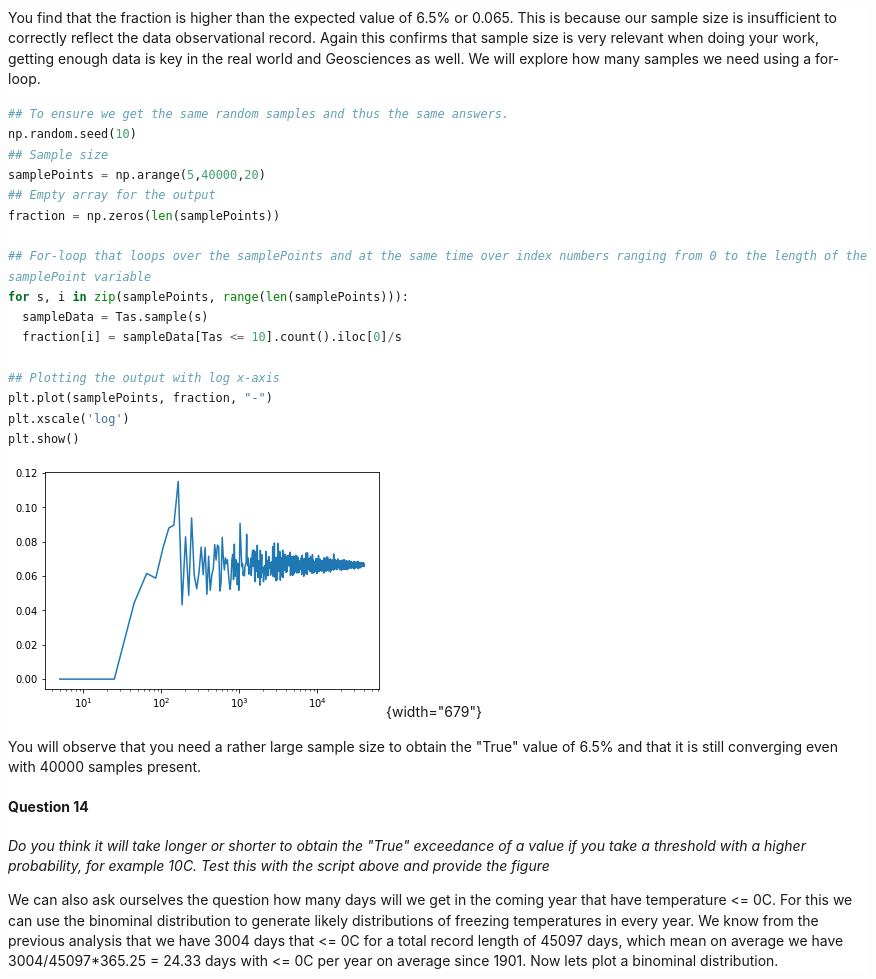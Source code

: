 You find that the fraction is higher than the expected value of 6.5% or 0.065. This is because our sample size is insufficient to correctly reflect the data observational record. Again this confirms that sample size is very relevant when doing your work, getting enough data is key in the real world and Geosciences as well. We will explore how many samples we need using a for-loop.

``` python
## To ensure we get the same random samples and thus the same answers.
np.random.seed(10)
## Sample size
samplePoints = np.arange(5,40000,20)
## Empty array for the output
fraction = np.zeros(len(samplePoints))

## For-loop that loops over the samplePoints and at the same time over index numbers ranging from 0 to the length of the samplePoint variable
for s, i in zip(samplePoints, range(len(samplePoints))):
  sampleData = Tas.sample(s)
  fraction[i] = sampleData[Tas <= 10].count().iloc[0]/s
  
## Plotting the output with log x-axis
plt.plot(samplePoints, fraction, "-")
plt.xscale('log')
plt.show()
```

![](images/clipboard-40802597.png){width="679"}

You will observe that you need a rather large sample size to obtain the "True" value of 6.5% and that it is still converging even with 40000 samples present.

#### Question 14

*Do you think it will take longer or shorter to obtain the "True" exceedance of a value if you take a threshold with a higher probability, for example 10C. Test this with the script above and provide the figure*

We can also ask ourselves the question how many days will we get in the coming year that have temperature \<= 0C. For this we can use the binominal distribution to generate likely distributions of freezing temperatures in every year. We know from the previous analysis that we have 3004 days that \<= 0C for a total record length of 45097 days, which mean on average we have 3004/45097\*365.25 = 24.33 days with \<= 0C per year on average since 1901. Now lets plot a binominal distribution.
